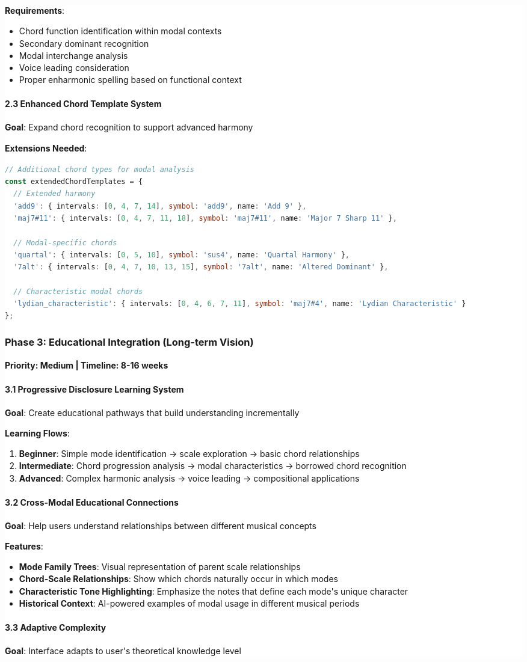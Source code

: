 **Requirements**:
- Chord function identification within modal contexts
- Secondary dominant recognition
- Modal interchange analysis
- Voice leading consideration
- Proper enharmonic spelling based on functional context

#### **2.3 Enhanced Chord Template System**
**Goal**: Expand chord recognition to support advanced harmony

**Extensions Needed**:
```typescript
// Additional chord types for modal analysis
const extendedChordTemplates = {
  // Extended harmony
  'add9': { intervals: [0, 4, 7, 14], symbol: 'add9', name: 'Add 9' },
  'maj7#11': { intervals: [0, 4, 7, 11, 18], symbol: 'maj7#11', name: 'Major 7 Sharp 11' },
  
  // Modal-specific chords
  'quartal': { intervals: [0, 5, 10], symbol: 'sus4', name: 'Quartal Harmony' },
  '7alt': { intervals: [0, 4, 7, 10, 13, 15], symbol: '7alt', name: 'Altered Dominant' },
  
  // Characteristic modal chords
  'lydian_characteristic': { intervals: [0, 4, 6, 7, 11], symbol: 'maj7#4', name: 'Lydian Characteristic' }
};
```

### Phase 3: Educational Integration (Long-term Vision)

**Priority: Medium | Timeline: 8-16 weeks**

#### **3.1 Progressive Disclosure Learning System**
**Goal**: Create educational pathways that build understanding incrementally

**Learning Flows**:
1. **Beginner**: Simple mode identification → scale exploration → basic chord relationships
2. **Intermediate**: Chord progression analysis → modal characteristics → borrowed chord recognition  
3. **Advanced**: Complex harmonic analysis → voice leading → compositional applications

#### **3.2 Cross-Modal Educational Connections**
**Goal**: Help users understand relationships between different musical concepts

**Features**:
- **Mode Family Trees**: Visual representation of parent scale relationships
- **Chord-Scale Relationships**: Show which chords naturally occur in which modes
- **Characteristic Tone Highlighting**: Emphasize the notes that define each mode's unique character
- **Historical Context**: AI-powered examples of modal usage in different musical periods

#### **3.3 Adaptive Complexity**
**Goal**: Interface adapts to user's theoretical knowledge level
